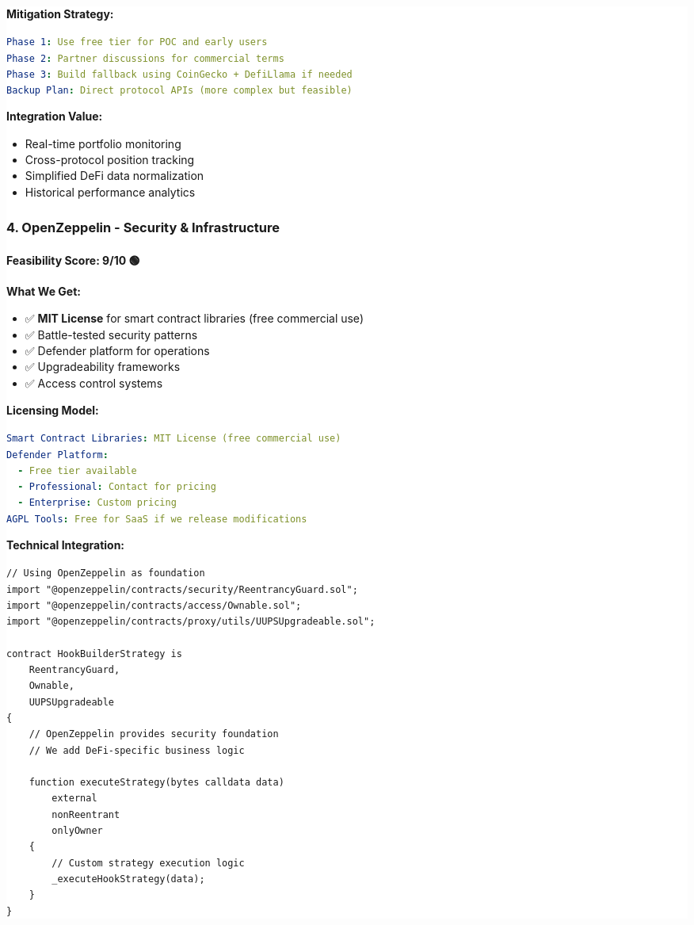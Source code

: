 **Mitigation Strategy:**
```yaml
Phase 1: Use free tier for POC and early users
Phase 2: Partner discussions for commercial terms  
Phase 3: Build fallback using CoinGecko + DefiLlama if needed
Backup Plan: Direct protocol APIs (more complex but feasible)
```

**Integration Value:**
- Real-time portfolio monitoring
- Cross-protocol position tracking
- Simplified DeFi data normalization
- Historical performance analytics

### **4. OpenZeppelin - Security & Infrastructure**

#### **Feasibility Score: 9/10** 🟢

**What We Get:**
- ✅ **MIT License** for smart contract libraries (free commercial use)
- ✅ Battle-tested security patterns
- ✅ Defender platform for operations
- ✅ Upgradeability frameworks
- ✅ Access control systems

**Licensing Model:**
```yaml
Smart Contract Libraries: MIT License (free commercial use)
Defender Platform: 
  - Free tier available
  - Professional: Contact for pricing
  - Enterprise: Custom pricing
AGPL Tools: Free for SaaS if we release modifications
```

**Technical Integration:**
```solidity
// Using OpenZeppelin as foundation
import "@openzeppelin/contracts/security/ReentrancyGuard.sol";
import "@openzeppelin/contracts/access/Ownable.sol";
import "@openzeppelin/contracts/proxy/utils/UUPSUpgradeable.sol";

contract HookBuilderStrategy is 
    ReentrancyGuard, 
    Ownable, 
    UUPSUpgradeable 
{
    // OpenZeppelin provides security foundation
    // We add DeFi-specific business logic
    
    function executeStrategy(bytes calldata data) 
        external 
        nonReentrant 
        onlyOwner 
    {
        // Custom strategy execution logic
        _executeHookStrategy(data);
    }
}
```
